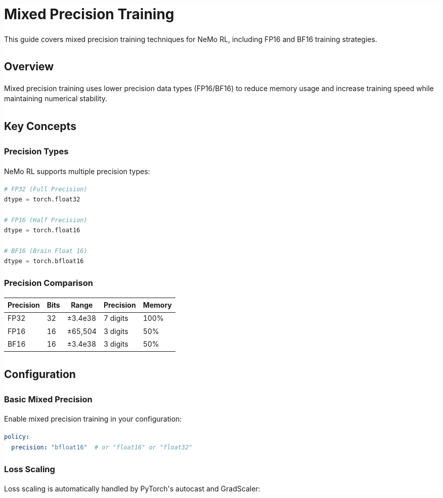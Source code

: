 # Mixed Precision Training

This guide covers mixed precision training techniques for NeMo RL, including FP16 and BF16 training strategies.

## Overview

Mixed precision training uses lower precision data types (FP16/BF16) to reduce memory usage and increase training speed while maintaining numerical stability.

## Key Concepts

### Precision Types

NeMo RL supports multiple precision types:

```python
# FP32 (Full Precision)
dtype = torch.float32

# FP16 (Half Precision)
dtype = torch.float16

# BF16 (Brain Float 16)
dtype = torch.bfloat16
```

### Precision Comparison

| Precision | Bits | Range | Precision | Memory |
|-----------|------|-------|-----------|--------|
| FP32 | 32 | ±3.4e38 | 7 digits | 100% |
| FP16 | 16 | ±65,504 | 3 digits | 50% |
| BF16 | 16 | ±3.4e38 | 3 digits | 50% |

## Configuration

### Basic Mixed Precision

Enable mixed precision training in your configuration:

```yaml
policy:
  precision: "bfloat16"  # or "float16" or "float32"
```

### Loss Scaling

Loss scaling is automatically handled by PyTorch's autocast and GradScaler:

